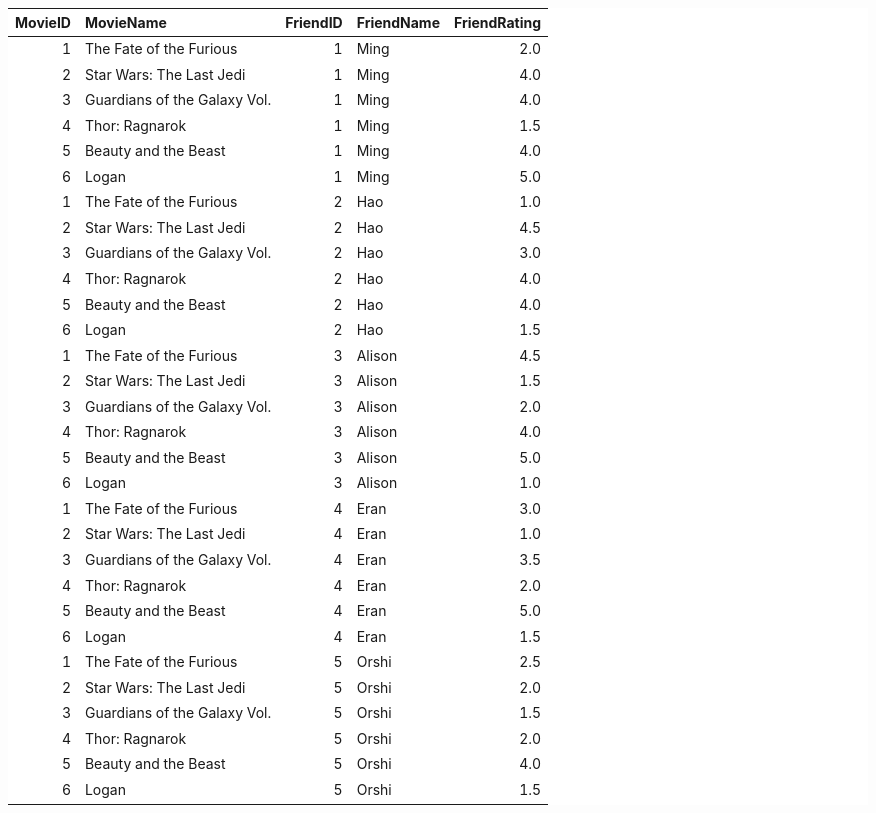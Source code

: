 |  MovieID| MovieName                    |  FriendID| FriendName |  FriendRating|
|--------:|:-----------------------------|---------:|:-----------|-------------:|
|        1| The Fate of the Furious      |         1| Ming       |           2.0|
|        2| Star Wars: The Last Jedi     |         1| Ming       |           4.0|
|        3| Guardians of the Galaxy Vol. |         1| Ming       |           4.0|
|        4| Thor: Ragnarok               |         1| Ming       |           1.5|
|        5| Beauty and the Beast         |         1| Ming       |           4.0|
|        6| Logan                        |         1| Ming       |           5.0|
|        1| The Fate of the Furious      |         2| Hao        |           1.0|
|        2| Star Wars: The Last Jedi     |         2| Hao        |           4.5|
|        3| Guardians of the Galaxy Vol. |         2| Hao        |           3.0|
|        4| Thor: Ragnarok               |         2| Hao        |           4.0|
|        5| Beauty and the Beast         |         2| Hao        |           4.0|
|        6| Logan                        |         2| Hao        |           1.5|
|        1| The Fate of the Furious      |         3| Alison     |           4.5|
|        2| Star Wars: The Last Jedi     |         3| Alison     |           1.5|
|        3| Guardians of the Galaxy Vol. |         3| Alison     |           2.0|
|        4| Thor: Ragnarok               |         3| Alison     |           4.0|
|        5| Beauty and the Beast         |         3| Alison     |           5.0|
|        6| Logan                        |         3| Alison     |           1.0|
|        1| The Fate of the Furious      |         4| Eran       |           3.0|
|        2| Star Wars: The Last Jedi     |         4| Eran       |           1.0|
|        3| Guardians of the Galaxy Vol. |         4| Eran       |           3.5|
|        4| Thor: Ragnarok               |         4| Eran       |           2.0|
|        5| Beauty and the Beast         |         4| Eran       |           5.0|
|        6| Logan                        |         4| Eran       |           1.5|
|        1| The Fate of the Furious      |         5| Orshi      |           2.5|
|        2| Star Wars: The Last Jedi     |         5| Orshi      |           2.0|
|        3| Guardians of the Galaxy Vol. |         5| Orshi      |           1.5|
|        4| Thor: Ragnarok               |         5| Orshi      |           2.0|
|        5| Beauty and the Beast         |         5| Orshi      |           4.0|
|        6| Logan                        |         5| Orshi      |           1.5|
